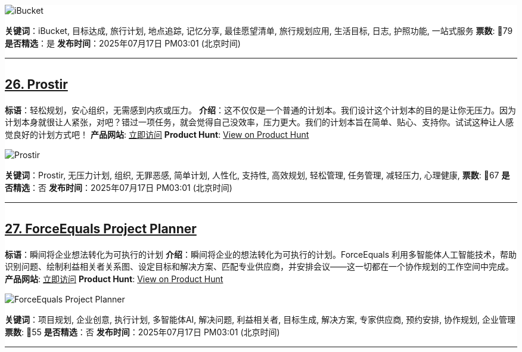 ![iBucket]()

**关键词**：iBucket, 目标达成, 旅行计划, 地点追踪, 记忆分享, 最佳愿望清单, 旅行规划应用, 生活目标, 日志, 护照功能, 一站式服务
**票数**: 🔺79
**是否精选**：是
**发布时间**：2025年07月17日 PM03:01 (北京时间)

---

## [26. Prostir](https://www.producthunt.com/products/prostir?utm_campaign=producthunt-api&utm_medium=api-v2&utm_source=Application%3A+daily+ph+%28ID%3A+133301%29)
**标语**：轻松规划，安心组织，无需感到内疚或压力。
**介绍**：这不仅仅是一个普通的计划本。我们设计这个计划本的目的是让你无压力。因为计划本身就很让人紧张，对吧？错过一项任务，就会觉得自己没效率，压力更大。我们的计划本旨在简单、贴心、支持你。试试这种让人感觉良好的计划方式吧！
**产品网站**: [立即访问](https://www.producthunt.com/r/TZ7TCJD2LL5KFN?utm_campaign=producthunt-api&utm_medium=api-v2&utm_source=Application%3A+daily+ph+%28ID%3A+133301%29)
**Product Hunt**: [View on Product Hunt](https://www.producthunt.com/products/prostir?utm_campaign=producthunt-api&utm_medium=api-v2&utm_source=Application%3A+daily+ph+%28ID%3A+133301%29)

![Prostir]()

**关键词**：Prostir, 无压力计划, 组织, 无罪恶感, 简单计划, 人性化, 支持性, 高效规划, 轻松管理, 任务管理, 减轻压力, 心理健康,
**票数**: 🔺67
**是否精选**：否
**发布时间**：2025年07月17日 PM03:01 (北京时间)

---

## [27. ForceEquals Project Planner](https://www.producthunt.com/products/forceequals-project-planner?utm_campaign=producthunt-api&utm_medium=api-v2&utm_source=Application%3A+daily+ph+%28ID%3A+133301%29)
**标语**：瞬间将企业想法转化为可执行的计划
**介绍**：瞬间将企业的想法转化为可执行的计划。ForceEquals 利用多智能体人工智能技术，帮助识别问题、绘制利益相关者关系图、设定目标和解决方案、匹配专业供应商，并安排会议——这一切都在一个协作规划的工作空间中完成。
**产品网站**: [立即访问](https://www.producthunt.com/r/4X3ROGMCYACU2R?utm_campaign=producthunt-api&utm_medium=api-v2&utm_source=Application%3A+daily+ph+%28ID%3A+133301%29)
**Product Hunt**: [View on Product Hunt](https://www.producthunt.com/products/forceequals-project-planner?utm_campaign=producthunt-api&utm_medium=api-v2&utm_source=Application%3A+daily+ph+%28ID%3A+133301%29)

![ForceEquals Project Planner]()

**关键词**：项目规划, 企业创意, 执行计划, 多智能体AI, 解决问题, 利益相关者, 目标生成, 解决方案, 专家供应商, 预约安排, 协作规划, 企业管理
**票数**: 🔺55
**是否精选**：否
**发布时间**：2025年07月17日 PM03:01 (北京时间)

---
